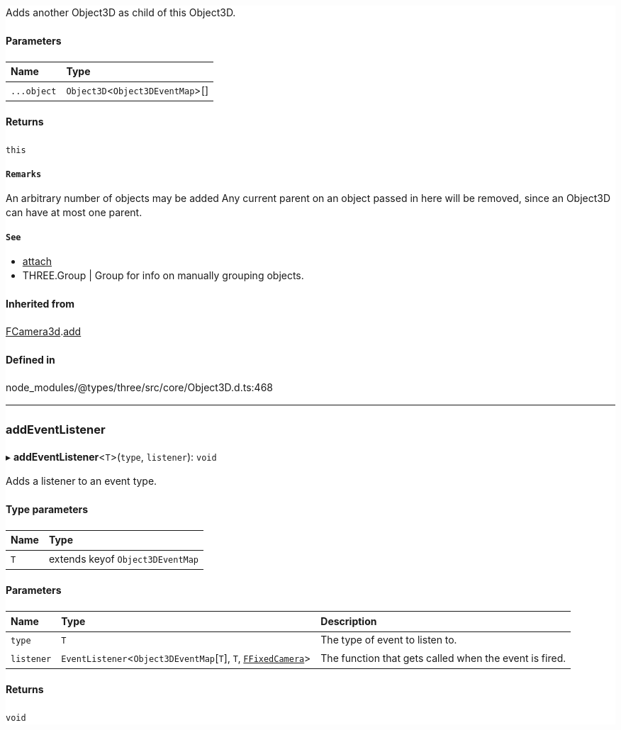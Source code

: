 Adds another Object3D as child of this Object3D.

#### Parameters

| Name | Type |
| :------ | :------ |
| `...object` | `Object3D`\<`Object3DEventMap`\>[] |

#### Returns

`this`

**`Remarks`**

An arbitrary number of objects may be added
Any current parent on an object passed in here will be removed, since an Object3D can have at most one parent.

**`See`**

 - [attach](3d_src.FFixedCamera.md#attach)
 - THREE.Group | Group for info on manually grouping objects.

#### Inherited from

[FCamera3d](3d_src.FCamera3d.md).[add](3d_src.FCamera3d.md#add)

#### Defined in

node_modules/@types/three/src/core/Object3D.d.ts:468

___

### addEventListener

▸ **addEventListener**\<`T`\>(`type`, `listener`): `void`

Adds a listener to an event type.

#### Type parameters

| Name | Type |
| :------ | :------ |
| `T` | extends keyof `Object3DEventMap` |

#### Parameters

| Name | Type | Description |
| :------ | :------ | :------ |
| `type` | `T` | The type of event to listen to. |
| `listener` | `EventListener`\<`Object3DEventMap`[`T`], `T`, [`FFixedCamera`](3d_src.FFixedCamera.md)\> | The function that gets called when the event is fired. |

#### Returns

`void`
